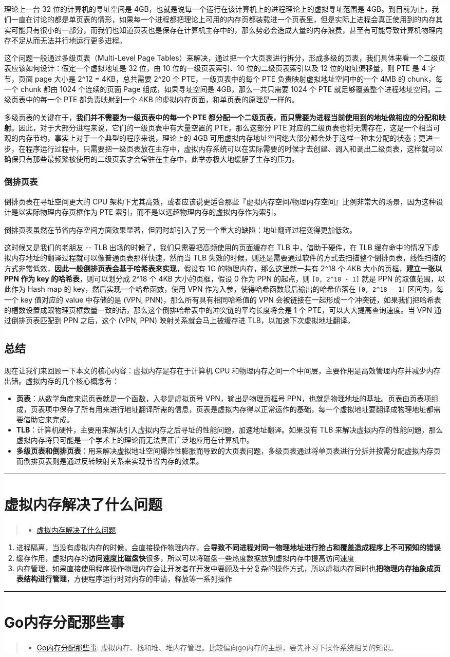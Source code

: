 理论上一台 32 位的计算机的寻址空间是 4GB，也就是说每一个运行在该计算机上的进程理论上的虚拟寻址范围是 4GB。到目前为止，我们一直在讨论的都是单页表的情形，如果每一个进程都把理论上可用的内存页都装载进一个页表里，但是实际上进程会真正使用到的内存其实可能只有很小的一部分，而我们也知道页表也是保存在计算机主存中的，那么势必会造成大量的内存浪费，甚至有可能导致计算机物理内存不足从而无法并行地运行更多进程。

这个问题一般通过多级页表（Multi-Level Page Tables）来解决，通过把一个大页表进行拆分，形成多级的页表，我们具体来看一个二级页表应该如何设计：假定一个虚拟地址是 32 位，由 10 位的一级页表索引、10 位的二级页表索引以及 12 位的地址偏移量，则 PTE 是 4 字节，页面 page 大小是 2^12 = 4KB，总共需要 2^20 个 PTE，一级页表中的每个 PTE 负责映射虚拟地址空间中的一个 4MB 的 chunk，每一个 chunk 都由 1024 个连续的页面 Page 组成，如果寻址空间是 4GB，那么一共只需要 1024 个 PTE 就足够覆盖整个进程地址空间。二级页表中的每一个 PTE 都负责映射到一个 4KB 的虚拟内存页面，和单页表的原理是一样的。

多级页表的关键在于，**我们并不需要为一级页表中的每一个 PTE 都分配一个二级页表，而只需要为进程当前使用到的地址做相应的分配和映射**。因此，对于大部分进程来说，它们的一级页表中有大量空置的 PTE，那么这部分 PTE 对应的二级页表也将无需存在，这是一个相当可观的内存节约，事实上对于一个典型的程序来说，理论上的 4GB 可用虚拟内存地址空间绝大部分都会处于这样一种未分配的状态；更进一步，在程序运行过程中，只需要把一级页表放在主存中，虚拟内存系统可以在实际需要的时候才去创建、调入和调出二级页表，这样就可以确保只有那些最频繁被使用的二级页表才会常驻在主存中，此举亦极大地缓解了主存的压力。

### 倒排页表

倒排页表在寻址空间更大的 CPU 架构下尤其高效，或者应该说更适合那些『虚拟内存空间/物理内存空间』比例非常大的场景，因为这种设计是以实际物理内存页框作为 PTE 索引，而不是以远超物理内存的虚拟内存作为索引。

倒排页表虽然在节省内存空间方面效果显著，但同时却引入了另一个重大的缺陷：地址翻译过程变得更加低效。

这时候又是我们的老朋友 -- TLB 出场的时候了，我们只需要把高频使用的页面缓存在 TLB 中，借助于硬件，在 TLB 缓存命中的情况下虚拟内存地址的翻译过程就可以像普通页表那样快速，然而当 TLB 失效的时候，则还是需要通过软件的方式去扫描整个倒排页表，线性扫描的方式非常低效，**因此一般倒排页表会基于哈希表来实现**，假设有 1G 的物理内存，那么这里就一共有 2^18 个 4KB 大小的页框，**建立一张以 PPN 作为 key 的哈希表**，则可以划分成 2^18 个 4KB 大小的页框，假设 0 作为 PPN 的起点，则 `[0, 2^18 - 1]` 就是 PPN 的取值范围，以此作为 Hash map 的 key，然后实现一个哈希函数，使用 VPN 作为入参，使得哈希函数最后输出的哈希值落在 `[0, 2^18 - 1]` 区间内，每一个 key 值对应的 value 中存储的是 (VPN, PNN)，那么所有具有相同哈希值的 VPN 会被链接在一起形成一个冲突链，如果我们把哈希表的槽数设置成跟物理页框数量一致的话，那么这个倒排哈希表中的冲突链的平均长度将会是 1 个 PTE，可以大大提高查询速度。当 VPN 通过倒排页表匹配到 PPN 之后，这个 (VPN, PPN) 映射关系就会马上被缓存进 TLB，以加速下次虚拟地址翻译。

## 总结
现在让我们来回顾一下本文的核心内容：虚拟内存是存在于计算机 CPU 和物理内存之间一个中间层，主要作用是高效管理内存并减少内存出错。虚拟内存的几个核心概念有：

- **页表**：从数学角度来说页表就是一个函数，入参是虚拟页号 VPN，输出是物理页框号 PPN，也就是物理地址的基址。页表由页表项组成，页表项中保存了所有用来进行地址翻译所需的信息，页表是虚拟内存得以正常运作的基础，每一个虚拟地址要翻译成物理地址都需要借助它来完成。
- **TLB**：计算机硬件，主要用来解决引入虚拟内存之后寻址的性能问题，加速地址翻译。如果没有 TLB 来解决虚拟内存的性能问题，那么虚拟内存将只可能是一个学术上的理论而无法真正广泛地应用在计算机中。
- **多级页表和倒排页表**：用来解决虚拟地址空间爆炸性膨胀而导致的大页表问题，多级页表通过将单页表进行分拆并按需分配虚拟内存页而倒排页表则是通过反转映射关系来实现节省内存的效果。


---
# 虚拟内存解决了什么问题

> - [虚拟内存解决了什么问题](https://www.yuque.com/go-interview/set/daily-qa-202104#tf0Ef)

1. 进程隔离，当没有虚拟内存的时候，会直接操作物理内存，会**导致不同进程对同一物理地址进行抢占和覆盖造成程序上不可预知的错误**
2. 缓存作用，虚拟内存的**访问速度比磁盘快**很多，所以可以将磁盘一些热度数据放到虚拟内存中提高访问速度
3. 内存管理，如果直接使用程序操作物理内存会让开发者在开发中要顾及十分复杂的操作方式，所以虚拟内存同时也**把物理内存抽象成页表结构进行管理**，方便程序运行时对内存的申请，释放等一系列操作


---
# Go内存分配那些事
> - [Go内存分配那些事](https://lessisbetter.site/2019/07/06/go-memory-allocation/): 虚拟内存、栈和堆、堆内存管理。比较偏向go内存的主题，要先补习下操作系统相关的知识。
